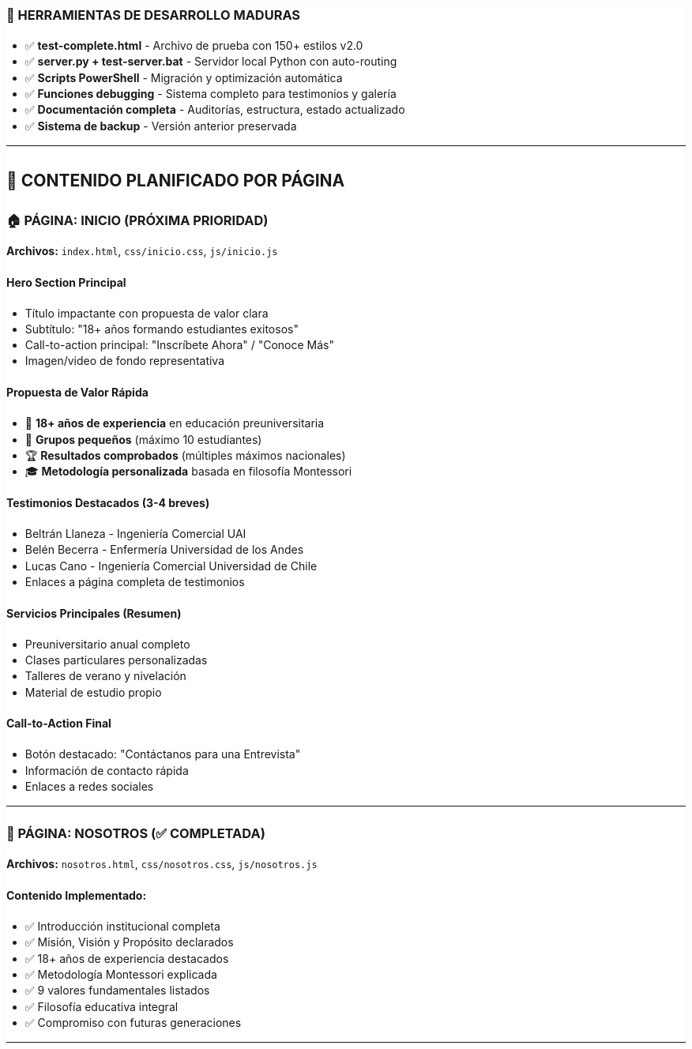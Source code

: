 ### **🔧 HERRAMIENTAS DE DESARROLLO MADURAS**
- ✅ **test-complete.html** - Archivo de prueba con 150+ estilos v2.0
- ✅ **server.py + test-server.bat** - Servidor local Python con auto-routing
- ✅ **Scripts PowerShell** - Migración y optimización automática
- ✅ **Funciones debugging** - Sistema completo para testimonios y galería
- ✅ **Documentación completa** - Auditorías, estructura, estado actualizado
- ✅ **Sistema de backup** - Versión anterior preservada

---

## **📄 CONTENIDO PLANIFICADO POR PÁGINA**

### **🏠 PÁGINA: INICIO (PRÓXIMA PRIORIDAD)**
**Archivos:** `index.html`, `css/inicio.css`, `js/inicio.js`

#### **Hero Section Principal**
- Título impactante con propuesta de valor clara
- Subtítulo: "18+ años formando estudiantes exitosos"
- Call-to-action principal: "Inscríbete Ahora" / "Conoce Más"
- Imagen/video de fondo representativa

#### **Propuesta de Valor Rápida**
- 🎯 **18+ años de experiencia** en educación preuniversitaria
- 👥 **Grupos pequeños** (máximo 10 estudiantes) 
- 🏆 **Resultados comprobados** (múltiples máximos nacionales)
- 🎓 **Metodología personalizada** basada en filosofía Montessori

#### **Testimonios Destacados (3-4 breves)**
- Beltrán Llaneza - Ingeniería Comercial UAI
- Belén Becerra - Enfermería Universidad de los Andes
- Lucas Cano - Ingeniería Comercial Universidad de Chile
- Enlaces a página completa de testimonios

#### **Servicios Principales (Resumen)**
- Preuniversitario anual completo
- Clases particulares personalizadas
- Talleres de verano y nivelación
- Material de estudio propio

#### **Call-to-Action Final**
- Botón destacado: "Contáctanos para una Entrevista"
- Información de contacto rápida
- Enlaces a redes sociales

---

### **👥 PÁGINA: NOSOTROS (✅ COMPLETADA)**
**Archivos:** `nosotros.html`, `css/nosotros.css`, `js/nosotros.js`

#### **Contenido Implementado:**
- ✅ Introducción institucional completa
- ✅ Misión, Visión y Propósito declarados
- ✅ 18+ años de experiencia destacados
- ✅ Metodología Montessori explicada
- ✅ 9 valores fundamentales listados
- ✅ Filosofía educativa integral
- ✅ Compromiso con futuras generaciones

---